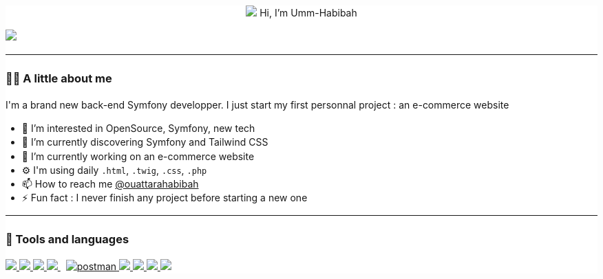 <p align="center"> <img src="https://raw.githubusercontent.com/MartinHeinz/MartinHeinz/master/wave.gif" width="30px"> Hi, I’m Umm-Habibah </p>

<a href="#"><img width="100%" height="auto" src="https://i.imgur.com/iXuL1HG.png" height="175px"/></a>

---

### :raising_hand_woman: A little about me

<p> I'm a brand new back-end Symfony developper. I just start my first personnal project : an e-commerce website </p>


- 👀 I’m interested in OpenSource, Symfony, new tech
- 🌱 I’m currently discovering Symfony and Tailwind CSS
- :telescope: I’m currently working on an e-commerce website
- :gear: I'm using daily ```.html```, ```.twig```, ```.css```, ```.php```
- 📫 How to reach me [@ouattarahabibah](https://twitter.com/ouattarahabibah)
- :zap: Fun fact : I never finish any project before starting a new one
---

### :toolbox: Tools and languages
<p align="left">
  <a href="https://www.w3.org/html/" target="_blank"> <img src="https://img.icons8.com/color/48/000000/html-5.png"/> </a>
  <a href="https://www.w3schools.com/css/" target="_blank"> <img src="https://img.icons8.com/color/48/000000/css3.png"/> </a> 
  <a href="https://getbootstrap.com" target="_blank"> <img src="https://img.icons8.com/color/48/000000/bootstrap.png"/> </a>
  <a style="padding-right:8px;" href="https://www.mysql.com/" target="_blank"> <img src="https://img.icons8.com/fluent/50/000000/mysql-logo.png"/> </a>
  <a href="https://postman.com" target="_blank"> <img src="https://www.vectorlogo.zone/logos/getpostman/getpostman-icon.svg" alt="postman" width="45" height="45"/> </a>
  <a href="https://icons8.com/icon/CW2UFvShbHcL/symfony"> <img src="https://img.icons8.com/windows/64/000000/symfony.png"/> </a>
  <a href="https://icons8.com/icon/20906/git"> <img src="https://img.icons8.com/color/48/000000/git.png"/> </a>
  <a href="https://icons8.com/icon/39852/php-logo"> <img src="https://img.icons8.com/ios/50/000000/php-logo.png"/> </a>
  <a href="https://icons8.com/icon/9OGIyU8hrxW5/visual-studio-code-2019"> <img src="https://img.icons8.com/color/48/000000/visual-studio-code-2019.png"/> </a>
</p>
